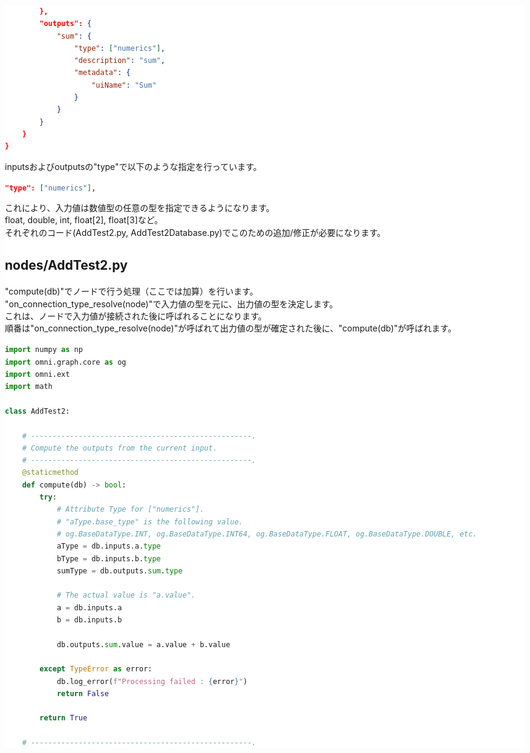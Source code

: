 ```json
        },
        "outputs": {
            "sum": {
                "type": ["numerics"],
                "description": "sum",
                "metadata": {
                    "uiName": "Sum"
                }
            }
        }
    }
}
```

inputsおよびoutputsの"type"で以下のような指定を行っています。     
```json
"type": ["numerics"],
```
これにより、入力値は数値型の任意の型を指定できるようになります。     
float, double, int, float[2], float[3]など。      
それぞれのコード(AddTest2.py, AddTest2Database.py)でこのための追加/修正が必要になります。     

## nodes/AddTest2.py

"compute(db)"でノードで行う処理（ここでは加算）を行います。    
"on_connection_type_resolve(node)"で入力値の型を元に、出力値の型を決定します。    
これは、ノードで入力値が接続された後に呼ばれることになります。      
順番は"on_connection_type_resolve(node)"が呼ばれて出力値の型が確定された後に、"compute(db)"が呼ばれます。     

```python
import numpy as np
import omni.graph.core as og
import omni.ext
import math

class AddTest2:

    # ---------------------------------------------------.
    # Compute the outputs from the current input.
    # ---------------------------------------------------.
    @staticmethod
    def compute(db) -> bool:
        try:
            # Attribute Type for ["numerics"].
            # "aType.base_type" is the following value.
            # og.BaseDataType.INT, og.BaseDataType.INT64, og.BaseDataType.FLOAT, og.BaseDataType.DOUBLE, etc.
            aType = db.inputs.a.type
            bType = db.inputs.b.type
            sumType = db.outputs.sum.type

            # The actual value is "a.value".
            a = db.inputs.a
            b = db.inputs.b

            db.outputs.sum.value = a.value + b.value

        except TypeError as error:
            db.log_error(f"Processing failed : {error}")
            return False

        return True

    # ---------------------------------------------------.
```